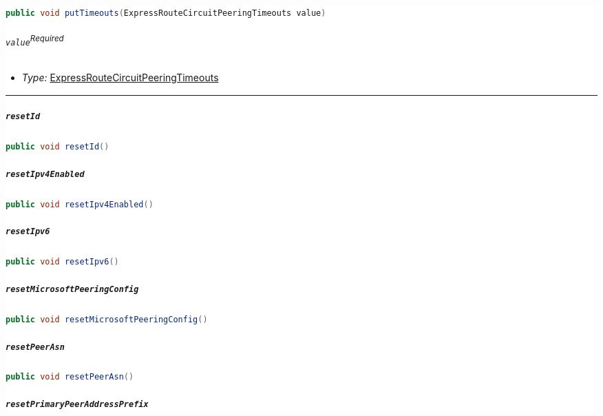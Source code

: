 ```java
public void putTimeouts(ExpressRouteCircuitPeeringTimeouts value)
```

###### `value`<sup>Required</sup> <a name="value" id="@cdktf/provider-azurerm.expressRouteCircuitPeering.ExpressRouteCircuitPeering.putTimeouts.parameter.value"></a>

- *Type:* <a href="#@cdktf/provider-azurerm.expressRouteCircuitPeering.ExpressRouteCircuitPeeringTimeouts">ExpressRouteCircuitPeeringTimeouts</a>

---

##### `resetId` <a name="resetId" id="@cdktf/provider-azurerm.expressRouteCircuitPeering.ExpressRouteCircuitPeering.resetId"></a>

```java
public void resetId()
```

##### `resetIpv4Enabled` <a name="resetIpv4Enabled" id="@cdktf/provider-azurerm.expressRouteCircuitPeering.ExpressRouteCircuitPeering.resetIpv4Enabled"></a>

```java
public void resetIpv4Enabled()
```

##### `resetIpv6` <a name="resetIpv6" id="@cdktf/provider-azurerm.expressRouteCircuitPeering.ExpressRouteCircuitPeering.resetIpv6"></a>

```java
public void resetIpv6()
```

##### `resetMicrosoftPeeringConfig` <a name="resetMicrosoftPeeringConfig" id="@cdktf/provider-azurerm.expressRouteCircuitPeering.ExpressRouteCircuitPeering.resetMicrosoftPeeringConfig"></a>

```java
public void resetMicrosoftPeeringConfig()
```

##### `resetPeerAsn` <a name="resetPeerAsn" id="@cdktf/provider-azurerm.expressRouteCircuitPeering.ExpressRouteCircuitPeering.resetPeerAsn"></a>

```java
public void resetPeerAsn()
```

##### `resetPrimaryPeerAddressPrefix` <a name="resetPrimaryPeerAddressPrefix" id="@cdktf/provider-azurerm.expressRouteCircuitPeering.ExpressRouteCircuitPeering.resetPrimaryPeerAddressPrefix"></a>
